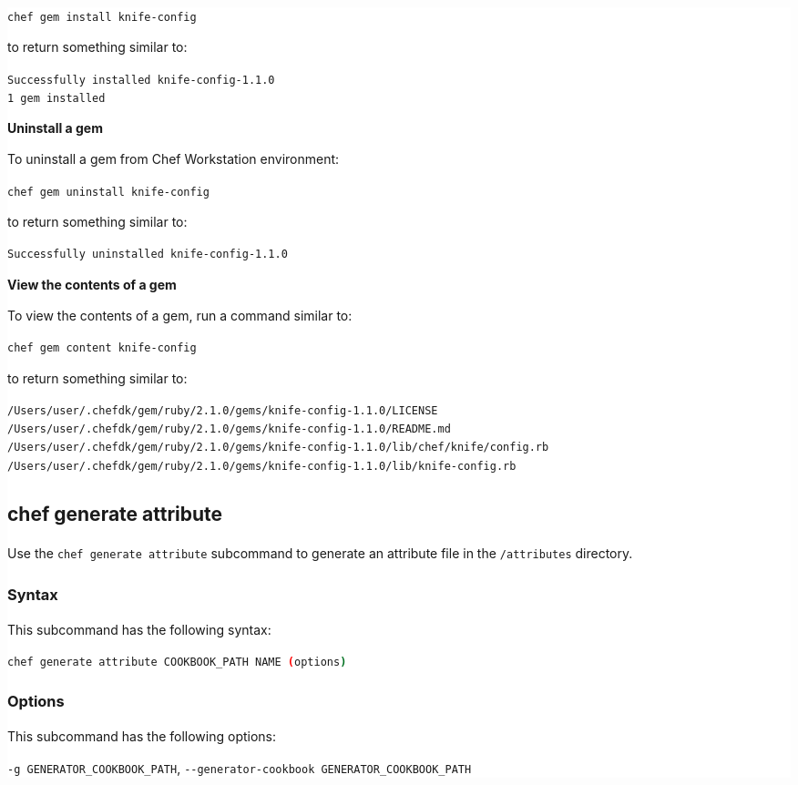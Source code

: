 ``` bash
chef gem install knife-config
```

to return something similar to:

``` bash
Successfully installed knife-config-1.1.0
1 gem installed
```

**Uninstall a gem**

To uninstall a gem from Chef Workstation environment:

``` bash
chef gem uninstall knife-config
```

to return something similar to:

``` bash
Successfully uninstalled knife-config-1.1.0
```

**View the contents of a gem**

To view the contents of a gem, run a command similar to:

``` bash
chef gem content knife-config
```

to return something similar to:

``` bash
/Users/user/.chefdk/gem/ruby/2.1.0/gems/knife-config-1.1.0/LICENSE
/Users/user/.chefdk/gem/ruby/2.1.0/gems/knife-config-1.1.0/README.md
/Users/user/.chefdk/gem/ruby/2.1.0/gems/knife-config-1.1.0/lib/chef/knife/config.rb
/Users/user/.chefdk/gem/ruby/2.1.0/gems/knife-config-1.1.0/lib/knife-config.rb
```

## chef generate attribute

Use the `chef generate attribute` subcommand to generate an attribute
file in the `/attributes` directory.

### Syntax

This subcommand has the following syntax:

``` bash
chef generate attribute COOKBOOK_PATH NAME (options)
```

### Options

This subcommand has the following options:

`-g GENERATOR_COOKBOOK_PATH`, `--generator-cookbook GENERATOR_COOKBOOK_PATH`
